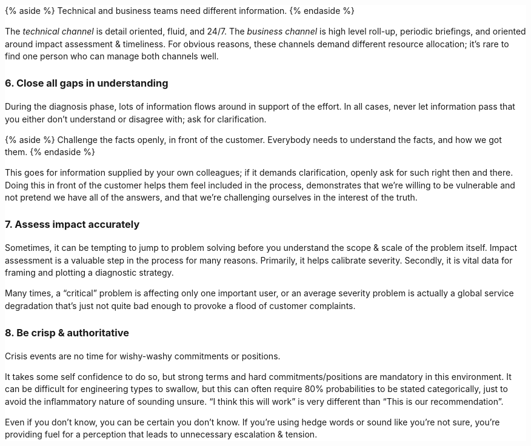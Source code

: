 {% aside %}
Technical and business teams need different information.
{% endaside %}

The _technical channel_ is detail oriented, fluid, and 24/7. The
_business channel_ is high level roll-up, periodic briefings, and
oriented around impact assessment & timeliness. For obvious reasons,
these channels demand different resource allocation; it’s rare to find
one person who can manage both channels well.

### 6. Close all gaps in understanding

During the diagnosis phase, lots of information flows around in support
of the effort. In all cases, never let information pass that you either
don’t understand or disagree with; ask for clarification.

{% aside %}
Challenge the facts openly, in front of the customer. Everybody needs
to understand the facts, and how we got them.
{% endaside %}

This goes for information supplied by your own colleagues; if it demands
clarification, openly ask for such right then and there. Doing this in
front of the customer helps them feel included in the process,
demonstrates that we’re willing to be vulnerable and not pretend we have
all of the answers, and that we’re challenging ourselves in the interest
of the truth.

### 7. Assess impact accurately

Sometimes, it can be tempting to jump to problem solving before you
understand the scope & scale of the problem itself. Impact assessment is
a valuable step in the process for many reasons. Primarily, it helps
calibrate severity. Secondly, it is vital data for framing and plotting
a diagnostic strategy.

Many times, a “critical” problem is affecting only one important user,
or an average severity problem is actually a global service degradation
that’s just not quite bad enough to provoke a flood of customer
complaints.

### 8. Be crisp & authoritative

Crisis events are no time for wishy-washy commitments or positions.

It takes some self confidence to do so, but strong terms and hard
commitments/positions are mandatory in this environment. It can be
difficult for engineering types to swallow, but this can often require
80% probabilities to be stated categorically, just to avoid the
inflammatory nature of sounding unsure. “I think this will work” is very
different than “This is our recommendation”.

Even if you don’t know, you can be certain you don’t know. If you’re
using hedge words or sound like you’re not sure, you’re providing fuel
for a perception that leads to unnecessary escalation & tension.
